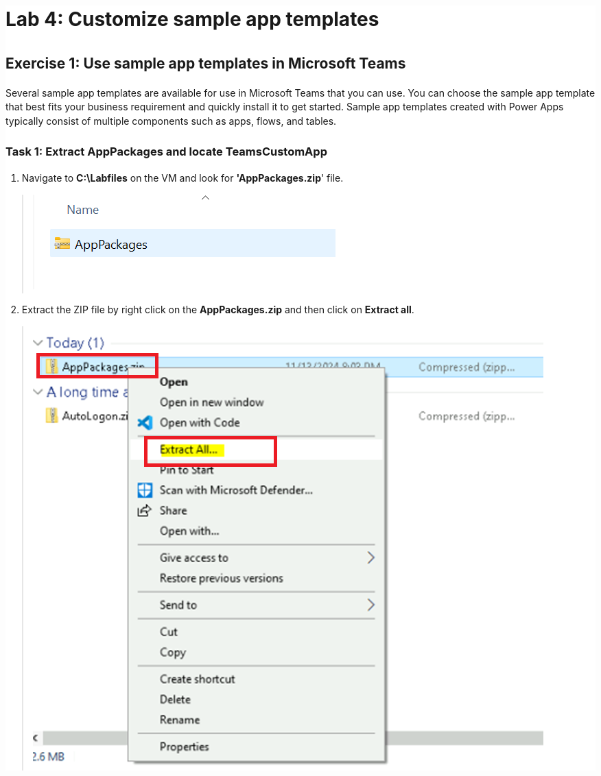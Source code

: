 # **Lab 4: Customize sample app templates**

## **Exercise 1: Use sample app templates in Microsoft Teams**

Several sample app templates are available for use in Microsoft Teams
that you can use. You can choose the sample app template that best fits
your business requirement and quickly install it to get started. Sample
app templates created with Power Apps typically consist of multiple
components such as apps, flows, and tables.

### **Task 1: Extract AppPackages and locate TeamsCustomApp**

1.  Navigate to **C:\Labfiles** on the VM and look for
    **'AppPackages.zip**' file.

> ![](./media/image1.png)

2.  Extract the ZIP file by right click on the **AppPackages.zip** and
    then click on **Extract all**.

> ![](./media/image2.png)
